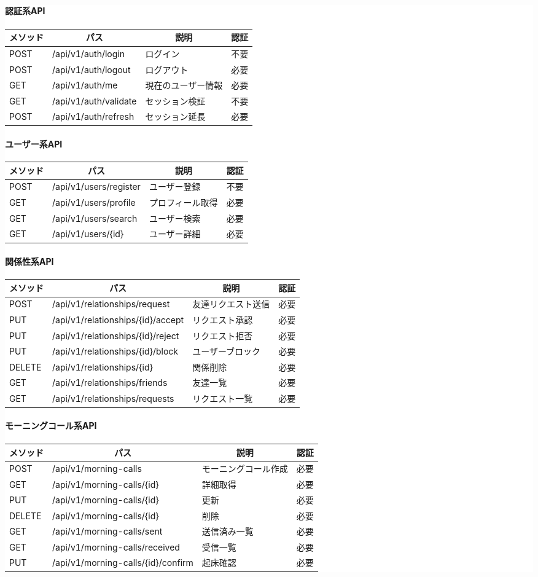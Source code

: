 #### 認証系API

| メソッド | パス | 説明 | 認証 |
|---------|------|------|------|
| POST | /api/v1/auth/login | ログイン | 不要 |
| POST | /api/v1/auth/logout | ログアウト | 必要 |
| GET | /api/v1/auth/me | 現在のユーザー情報 | 必要 |
| GET | /api/v1/auth/validate | セッション検証 | 不要 |
| POST | /api/v1/auth/refresh | セッション延長 | 必要 |

#### ユーザー系API

| メソッド | パス | 説明 | 認証 |
|---------|------|------|------|
| POST | /api/v1/users/register | ユーザー登録 | 不要 |
| GET | /api/v1/users/profile | プロフィール取得 | 必要 |
| GET | /api/v1/users/search | ユーザー検索 | 必要 |
| GET | /api/v1/users/{id} | ユーザー詳細 | 必要 |

#### 関係性系API

| メソッド | パス | 説明 | 認証 |
|---------|------|------|------|
| POST | /api/v1/relationships/request | 友達リクエスト送信 | 必要 |
| PUT | /api/v1/relationships/{id}/accept | リクエスト承認 | 必要 |
| PUT | /api/v1/relationships/{id}/reject | リクエスト拒否 | 必要 |
| PUT | /api/v1/relationships/{id}/block | ユーザーブロック | 必要 |
| DELETE | /api/v1/relationships/{id} | 関係削除 | 必要 |
| GET | /api/v1/relationships/friends | 友達一覧 | 必要 |
| GET | /api/v1/relationships/requests | リクエスト一覧 | 必要 |

#### モーニングコール系API

| メソッド | パス | 説明 | 認証 |
|---------|------|------|------|
| POST | /api/v1/morning-calls | モーニングコール作成 | 必要 |
| GET | /api/v1/morning-calls/{id} | 詳細取得 | 必要 |
| PUT | /api/v1/morning-calls/{id} | 更新 | 必要 |
| DELETE | /api/v1/morning-calls/{id} | 削除 | 必要 |
| GET | /api/v1/morning-calls/sent | 送信済み一覧 | 必要 |
| GET | /api/v1/morning-calls/received | 受信一覧 | 必要 |
| PUT | /api/v1/morning-calls/{id}/confirm | 起床確認 | 必要 |
